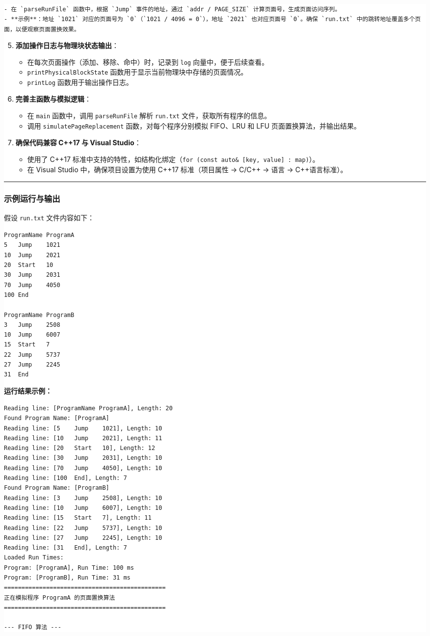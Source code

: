    - 在 `parseRunFile` 函数中，根据 `Jump` 事件的地址，通过 `addr / PAGE_SIZE` 计算页面号，生成页面访问序列。
    - **示例**：地址 `1021` 对应的页面号为 `0`（`1021 / 4096 = 0`），地址 `2021` 也对应页面号 `0`。确保 `run.txt` 中的跳转地址覆盖多个页面，以便观察页面置换效果。
5. **添加操作日志与物理块状态输出**：
    
    - 在每次页面操作（添加、移除、命中）时，记录到 `log` 向量中，便于后续查看。
    - `printPhysicalBlockState` 函数用于显示当前物理块中存储的页面情况。
    - `printLog` 函数用于输出操作日志。
6. **完善主函数与模拟逻辑**：
    
    - 在 `main` 函数中，调用 `parseRunFile` 解析 `run.txt` 文件，获取所有程序的信息。
    - 调用 `simulatePageReplacement` 函数，对每个程序分别模拟 FIFO、LRU 和 LFU 页面置换算法，并输出结果。
7. **确保代码兼容 C++17 与 Visual Studio**：
    
    - 使用了 C++17 标准中支持的特性，如结构化绑定（`for (const auto& [key, value] : map)`）。
    - 在 Visual Studio 中，确保项目设置为使用 C++17 标准（项目属性 -> C/C++ -> 语言 -> C++语言标准）。

---

### **示例运行与输出**

假设 `run.txt` 文件内容如下：

```
ProgramName ProgramA
5	Jump	1021
10	Jump	2021
20	Start	10
30	Jump	2031
70	Jump	4050
100	End

ProgramName ProgramB
3	Jump	2508
10	Jump	6007
15	Start	7
22	Jump	5737
27	Jump	2245
31	End
```

**运行结果示例：**

```
Reading line: [ProgramName ProgramA], Length: 20
Found Program Name: [ProgramA]
Reading line: [5	Jump	1021], Length: 10
Reading line: [10	Jump	2021], Length: 11
Reading line: [20	Start	10], Length: 12
Reading line: [30	Jump	2031], Length: 10
Reading line: [70	Jump	4050], Length: 10
Reading line: [100	End], Length: 7
Found Program Name: [ProgramB]
Reading line: [3	Jump	2508], Length: 10
Reading line: [10	Jump	6007], Length: 10
Reading line: [15	Start	7], Length: 11
Reading line: [22	Jump	5737], Length: 10
Reading line: [27	Jump	2245], Length: 10
Reading line: [31	End], Length: 7
Loaded Run Times:
Program: [ProgramA], Run Time: 100 ms
Program: [ProgramB], Run Time: 31 ms
==============================================
正在模拟程序 ProgramA 的页面置换算法
==============================================

--- FIFO 算法 ---
```
